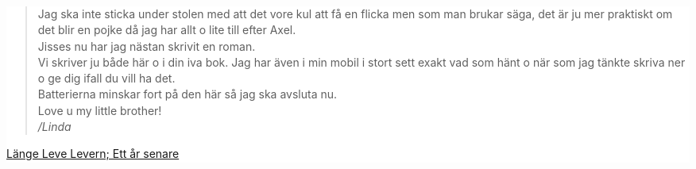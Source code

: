 > Jag ska inte sticka under stolen med att det vore kul att få en flicka men som man brukar säga, det är ju mer praktiskt om det blir en pojke då jag har allt o lite till efter Axel.  
> Jisses nu har jag nästan skrivit en roman.  
> Vi skriver ju både här o i din iva bok. Jag har även i min mobil i stort sett exakt vad som hänt o när som jag tänkte skriva ner o ge dig ifall du vill ha det.  
> Batterierna minskar fort på den här så jag ska avsluta nu.  
> Love u my little brother!  
> */Linda* 

[Länge Leve Levern; Ett år senare][2]

 [1]: http://localhost/impala/wp-content/uploads/2012/04/iva.jpg
 [2]: http://johniehjelm.me/lange-leve-levern-ett-ar-senare "Länge Leve Levern; Ett år senare"

